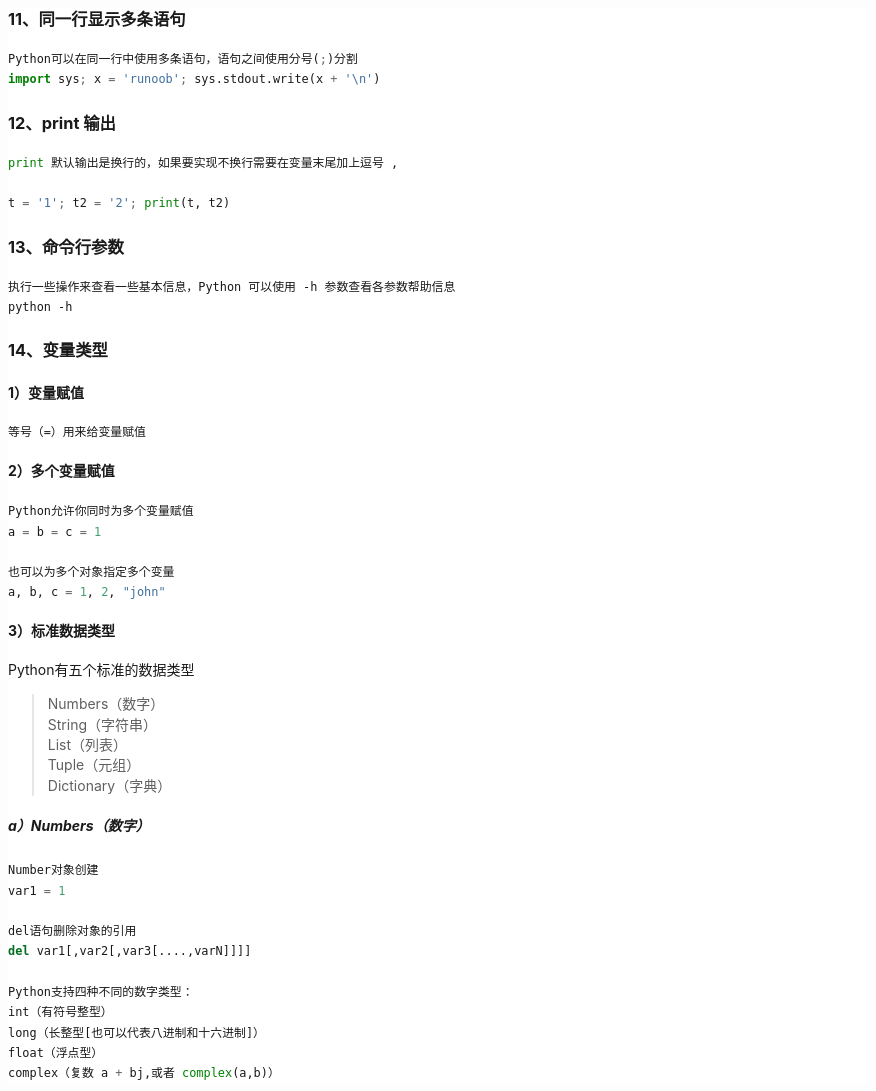 ### 11、同一行显示多条语句

```python
Python可以在同一行中使用多条语句，语句之间使用分号(;)分割
import sys; x = 'runoob'; sys.stdout.write(x + '\n')
```

### 12、print 输出

```python
print 默认输出是换行的，如果要实现不换行需要在变量末尾加上逗号 ,

t = '1'; t2 = '2'; print(t, t2)
```

### 13、命令行参数

	执行一些操作来查看一些基本信息，Python 可以使用 -h 参数查看各参数帮助信息
	python -h

### 14、变量类型

#### 1）变量赋值

    等号（=）用来给变量赋值

#### 2）多个变量赋值

```python
Python允许你同时为多个变量赋值
a = b = c = 1

也可以为多个对象指定多个变量
a, b, c = 1, 2, "john"
```
#### 3）标准数据类型
    
Python有五个标准的数据类型
> Numbers（数字）  
> String（字符串）  
> List（列表）  
> Tuple（元组）  
> Dictionary（字典）

##### a）Numbers（数字）

```python
Number对象创建
var1 = 1

del语句删除对象的引用
del var1[,var2[,var3[....,varN]]]]

Python支持四种不同的数字类型：
int（有符号整型）
long（长整型[也可以代表八进制和十六进制]）
float（浮点型）
complex（复数 a + bj,或者 complex(a,b)）
```
